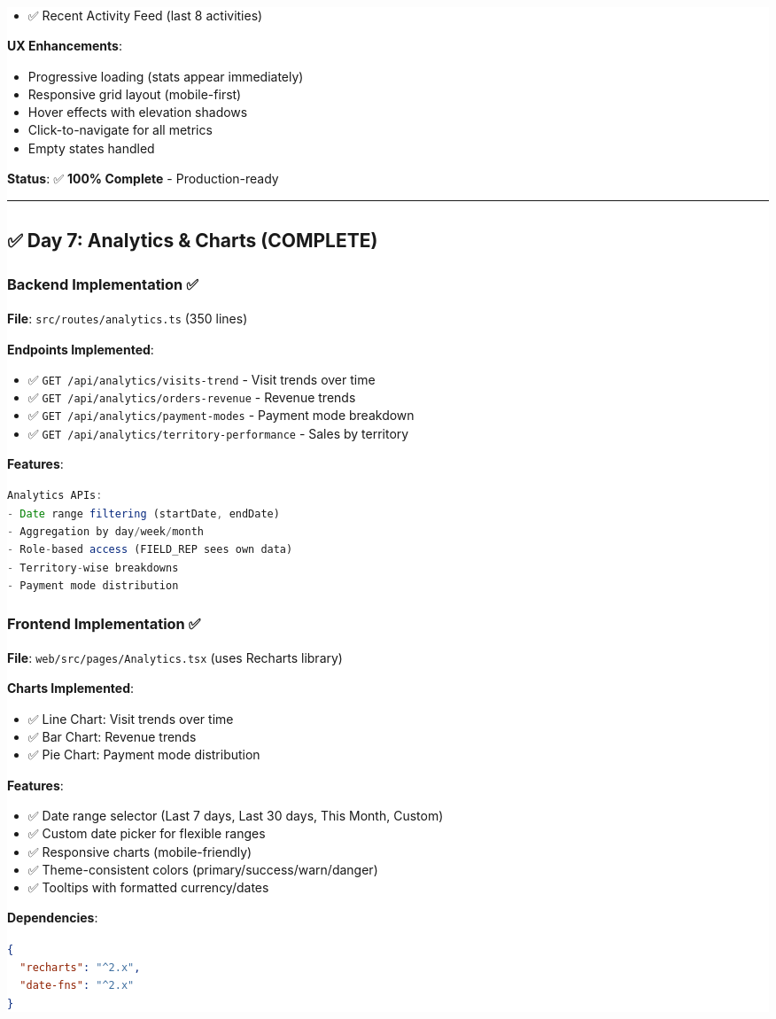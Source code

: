- ✅ Recent Activity Feed (last 8 activities)

**UX Enhancements**:
- Progressive loading (stats appear immediately)
- Responsive grid layout (mobile-first)
- Hover effects with elevation shadows
- Click-to-navigate for all metrics
- Empty states handled

**Status**: ✅ **100% Complete** - Production-ready

---

## ✅ Day 7: Analytics & Charts (COMPLETE)

### Backend Implementation ✅
**File**: `src/routes/analytics.ts` (350 lines)

**Endpoints Implemented**:
- ✅ `GET /api/analytics/visits-trend` - Visit trends over time
- ✅ `GET /api/analytics/orders-revenue` - Revenue trends
- ✅ `GET /api/analytics/payment-modes` - Payment mode breakdown
- ✅ `GET /api/analytics/territory-performance` - Sales by territory

**Features**:
```typescript
Analytics APIs:
- Date range filtering (startDate, endDate)
- Aggregation by day/week/month
- Role-based access (FIELD_REP sees own data)
- Territory-wise breakdowns
- Payment mode distribution
```

### Frontend Implementation ✅
**File**: `web/src/pages/Analytics.tsx` (uses Recharts library)

**Charts Implemented**:
- ✅ Line Chart: Visit trends over time
- ✅ Bar Chart: Revenue trends
- ✅ Pie Chart: Payment mode distribution

**Features**:
- ✅ Date range selector (Last 7 days, Last 30 days, This Month, Custom)
- ✅ Custom date picker for flexible ranges
- ✅ Responsive charts (mobile-friendly)
- ✅ Theme-consistent colors (primary/success/warn/danger)
- ✅ Tooltips with formatted currency/dates

**Dependencies**:
```json
{
  "recharts": "^2.x",
  "date-fns": "^2.x"
}
```
